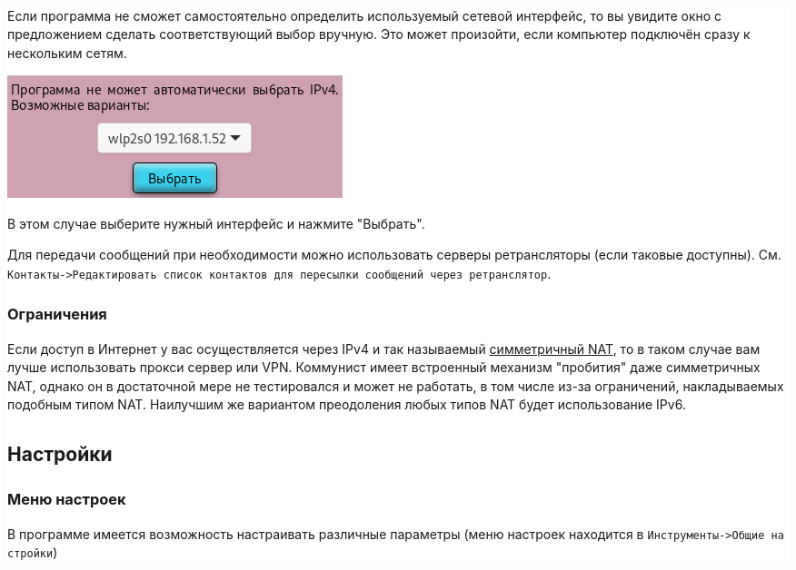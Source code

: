 Если программа не сможет самостоятельно определить используемый сетевой интерфейс, то вы увидите окно с предложением сделать соответствующий выбор вручную. Это может произойти, если компьютер подключён сразу к нескольким сетям. 

![](rdmimg/chipwin_ru.png)

В этом случае выберите нужный интерфейс и нажмите "Выбрать".

Для передачи сообщений при необходимости можно использовать серверы ретрансляторы (если таковые доступны). См. `Контакты->Редактировать список контактов для пересылки сообщений через ретранслятор`.

### Ограничения
Если доступ в Интернет у вас осуществляется через IPv4 и так называемый [симметричный NAT](https://ru.wikipedia.org/wiki/NAT), то в таком случае вам лучше использовать прокси сервер или VPN. Коммунист имеет встроенный механизм "пробития" даже симметричных NAT, однако он в достаточной мере не тестировался и может не работать, в том числе из-за ограничений, накладываемых подобным типом NAT. Наилучшим же вариантом преодоления любых типов NAT будет использование IPv6.

## Настройки

### Меню настроек

В программе имеется возможность настраивать различные параметры (меню настроек находится в `Инструменты->Общие настройки`)
